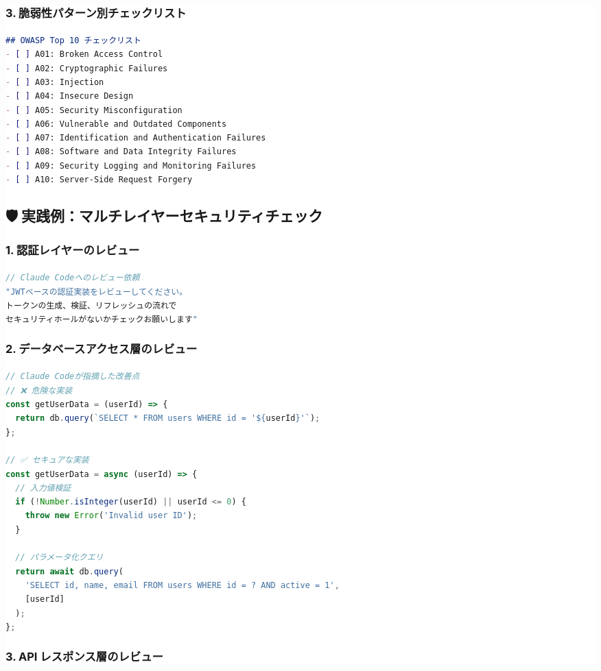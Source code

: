 ### 3. 脆弱性パターン別チェックリスト

```markdown
## OWASP Top 10 チェックリスト
- [ ] A01: Broken Access Control
- [ ] A02: Cryptographic Failures  
- [ ] A03: Injection
- [ ] A04: Insecure Design
- [ ] A05: Security Misconfiguration
- [ ] A06: Vulnerable and Outdated Components
- [ ] A07: Identification and Authentication Failures
- [ ] A08: Software and Data Integrity Failures
- [ ] A09: Security Logging and Monitoring Failures
- [ ] A10: Server-Side Request Forgery
```

## 🛡️ 実践例：マルチレイヤーセキュリティチェック

### 1. 認証レイヤーのレビュー

```typescript
// Claude Codeへのレビュー依頼
"JWTベースの認証実装をレビューしてください。
トークンの生成、検証、リフレッシュの流れで
セキュリティホールがないかチェックお願いします"
```

### 2. データベースアクセス層のレビュー

```typescript
// Claude Codeが指摘した改善点
// ❌ 危険な実装
const getUserData = (userId) => {
  return db.query(`SELECT * FROM users WHERE id = '${userId}'`);
};

// ✅ セキュアな実装
const getUserData = async (userId) => {
  // 入力値検証
  if (!Number.isInteger(userId) || userId <= 0) {
    throw new Error('Invalid user ID');
  }
  
  // パラメータ化クエリ
  return await db.query(
    'SELECT id, name, email FROM users WHERE id = ? AND active = 1',
    [userId]
  );
};
```

### 3. API レスポンス層のレビュー
